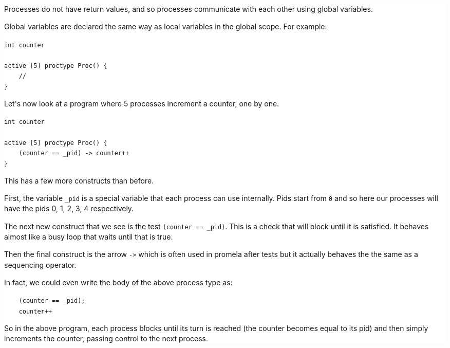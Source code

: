 Processes do not have return values, and so processes communicate with each other using global variables.

Global variables are declared the same way as local variables in the global scope. 
For example:

```promela
int counter

active [5] proctype Proc() {
    //
}
```















Let's now look at a program where 5 processes increment a counter, one by one. 

```promela
int counter 

active [5] proctype Proc() {
    (counter == _pid) -> counter++
}
```

This has a few more constructs than before. 

First, the variable `_pid` is a special variable that each process can use internally. 
Pids start from `0` and so here our processes will have the pids 0, 1, 2, 3, 4 respectively.

The next new construct that we see is the test `(counter == _pid)`. 
This is a check that will block until it is satisfied. It behaves almost like a busy loop that waits until that is true.

Then the final construct is the arrow `->` which is often used in promela after tests
  but it actually behaves the the same as a sequencing operator.

In fact, we could even write the body of the above process type as:
```
    (counter == _pid);
    counter++
```












So in the above program, each process blocks until its turn is reached 
  (the counter becomes equal to its pid) 
  and then simply increments the counter, passing control to the next process.
